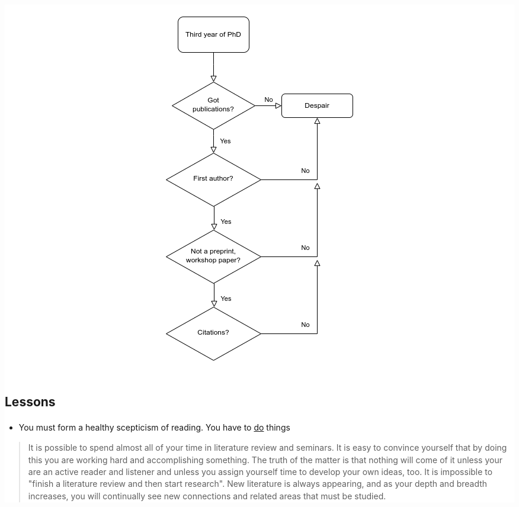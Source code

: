 



<br>

<center>
    <img src="/img/phd/emo.drawio.png" />
</center>

<br>


## Lessons

- You must form a healthy scepticism of reading. You have to <a href="{{lear}}">do</a> things

> It is possible to spend almost all of your time in literature review and seminars. It is easy to convince yourself that by doing this you are working hard and accomplishing something. The truth of the matter is that nothing will come of it unless your are an active reader and listener and unless you assign yourself time to develop your own ideas, too. It is impossible to "finish a literature review and then start research". New literature is always appearing, and as your depth and breadth increases, you will continually see new connections and related areas that must be studied.


